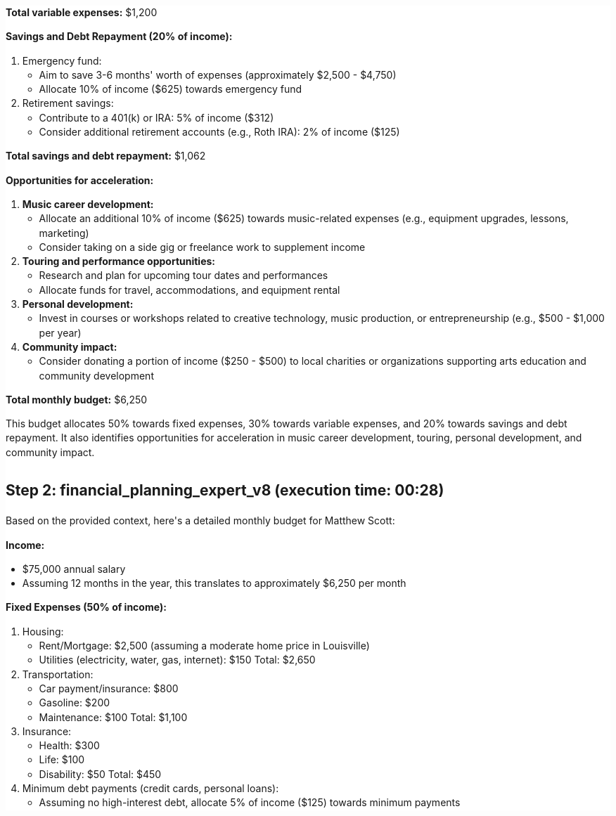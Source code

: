 **Total variable expenses:** $1,200

**Savings and Debt Repayment (20% of income):**

1. Emergency fund:
	* Aim to save 3-6 months' worth of expenses (approximately $2,500 - $4,750)
	* Allocate 10% of income ($625) towards emergency fund
2. Retirement savings:
	* Contribute to a 401(k) or IRA: 5% of income ($312)
	* Consider additional retirement accounts (e.g., Roth IRA): 2% of income ($125)

**Total savings and debt repayment:** $1,062

**Opportunities for acceleration:**

1. **Music career development:**
	* Allocate an additional 10% of income ($625) towards music-related expenses (e.g., equipment upgrades, lessons, marketing)
	* Consider taking on a side gig or freelance work to supplement income
2. **Touring and performance opportunities:**
	* Research and plan for upcoming tour dates and performances
	* Allocate funds for travel, accommodations, and equipment rental
3. **Personal development:**
	* Invest in courses or workshops related to creative technology, music production, or entrepreneurship (e.g., $500 - $1,000 per year)
4. **Community impact:**
	* Consider donating a portion of income ($250 - $500) to local charities or organizations supporting arts education and community development

**Total monthly budget:** $6,250

This budget allocates 50% towards fixed expenses, 30% towards variable expenses, and 20% towards savings and debt repayment. It also identifies opportunities for acceleration in music career development, touring, personal development, and community impact.

## Step 2: financial_planning_expert_v8 (execution time: 00:28)

Based on the provided context, here's a detailed monthly budget for Matthew Scott:

**Income:**

* $75,000 annual salary
* Assuming 12 months in the year, this translates to approximately $6,250 per month

**Fixed Expenses (50% of income):**

1. Housing:
	* Rent/Mortgage: $2,500 (assuming a moderate home price in Louisville)
	* Utilities (electricity, water, gas, internet): $150
	Total: $2,650
2. Transportation:
	* Car payment/insurance: $800
	* Gasoline: $200
	* Maintenance: $100
	Total: $1,100
3. Insurance:
	* Health: $300
	* Life: $100
	* Disability: $50
	Total: $450
4. Minimum debt payments (credit cards, personal loans):
	* Assuming no high-interest debt, allocate 5% of income ($125) towards minimum payments

